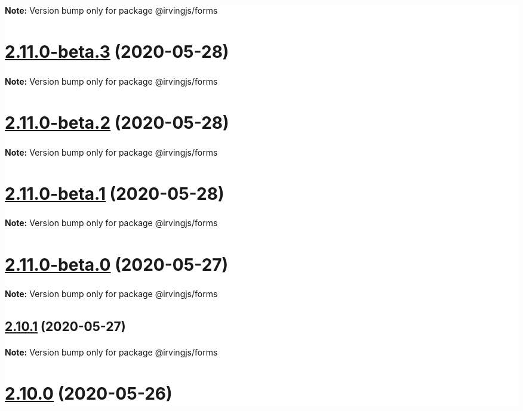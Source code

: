 **Note:** Version bump only for package @irvingjs/forms





# [2.11.0-beta.3](https://github.com/alleyinteractive/irving/packages/forms/compare/v2.11.0-beta.1...v2.11.0-beta.3) (2020-05-28)

**Note:** Version bump only for package @irvingjs/forms





# [2.11.0-beta.2](https://github.com/alleyinteractive/irving/packages/forms/compare/v2.11.0-beta.1...v2.11.0-beta.2) (2020-05-28)

**Note:** Version bump only for package @irvingjs/forms





# [2.11.0-beta.1](https://github.com/alleyinteractive/irving/packages/forms/compare/v2.11.0-beta.0...v2.11.0-beta.1) (2020-05-28)

**Note:** Version bump only for package @irvingjs/forms





# [2.11.0-beta.0](https://github.com/alleyinteractive/irving/packages/forms/compare/v2.10.1...v2.11.0-beta.0) (2020-05-27)

**Note:** Version bump only for package @irvingjs/forms





## [2.10.1](https://github.com/alleyinteractive/irving/packages/forms/compare/v2.10.0...v2.10.1) (2020-05-27)

**Note:** Version bump only for package @irvingjs/forms





# [2.10.0](https://github.com/alleyinteractive/irving/packages/forms/compare/v2.10.0-rc.0...v2.10.0) (2020-05-26)
